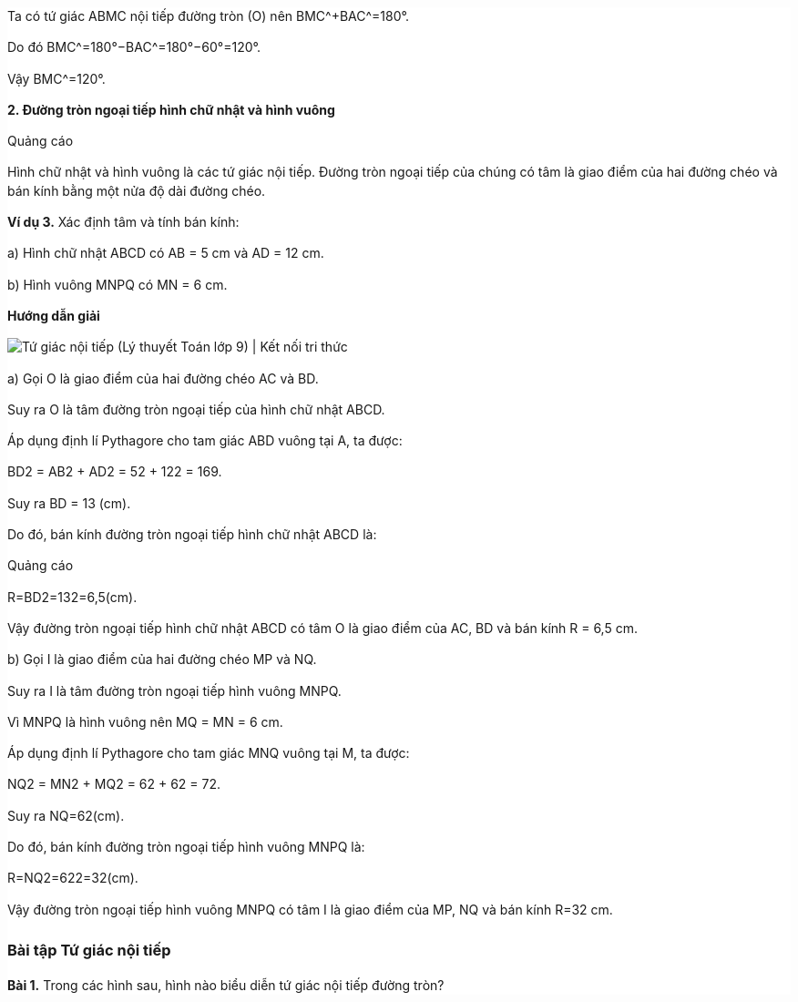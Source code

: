 Ta có tứ giác ABMC nội tiếp đường tròn (O) nên BMC^+BAC^=180°.

Do đó BMC^=180°−BAC^=180°−60°=120°.

Vậy BMC^=120°.

**2\. Đường tròn ngoại tiếp hình chữ nhật và hình vuông**

Quảng cáo

Hình chữ nhật và hình vuông là các tứ giác nội tiếp. Đường tròn ngoại tiếp của chúng có tâm là giao điểm của hai đường chéo và bán kính bằng một nửa độ dài đường chéo.

**Ví dụ 3.** Xác định tâm và tính bán kính:

a) Hình chữ nhật ABCD có AB = 5 cm và AD = 12 cm.

b) Hình vuông MNPQ có MN = 6 cm.

**Hướng dẫn giải**

![Tứ giác nội tiếp \(Lý thuyết Toán lớp 9\) | Kết nối tri thức](https://vietjack.com/toan-9-kn/images/ly-thuyet-bai-29-tu-giac-noi-tiep-233343.PNG)

a) Gọi O là giao điểm của hai đường chéo AC và BD.

Suy ra O là tâm đường tròn ngoại tiếp của hình chữ nhật ABCD.

Áp dụng định lí Pythagore cho tam giác ABD vuông tại A, ta được:

BD2 = AB2 \+ AD2 = 52 \+ 122 = 169.

Suy ra BD = 13 (cm).

Do đó, bán kính đường tròn ngoại tiếp hình chữ nhật ABCD là: 

Quảng cáo

R=BD2=132=6,5(cm).

Vậy đường tròn ngoại tiếp hình chữ nhật ABCD có tâm O là giao điểm của AC, BD và bán kính R = 6,5 cm.

b) Gọi I là giao điểm của hai đường chéo MP và NQ.

Suy ra I là tâm đường tròn ngoại tiếp hình vuông MNPQ.

Vì MNPQ là hình vuông nên MQ = MN = 6 cm.

Áp dụng định lí Pythagore cho tam giác MNQ vuông tại M, ta được:

NQ2 = MN2 \+ MQ2 = 62 \+ 62 = 72.

Suy ra NQ=62(cm).

Do đó, bán kính đường tròn ngoại tiếp hình vuông MNPQ là: 

R=NQ2=622=32(cm).

Vậy đường tròn ngoại tiếp hình vuông MNPQ có tâm I là giao điểm của MP, NQ và bán kính R=32 cm.

### **Bài tập Tứ giác nội tiếp**

**Bài 1.** Trong các hình sau, hình nào biểu diễn tứ giác nội tiếp đường tròn?
